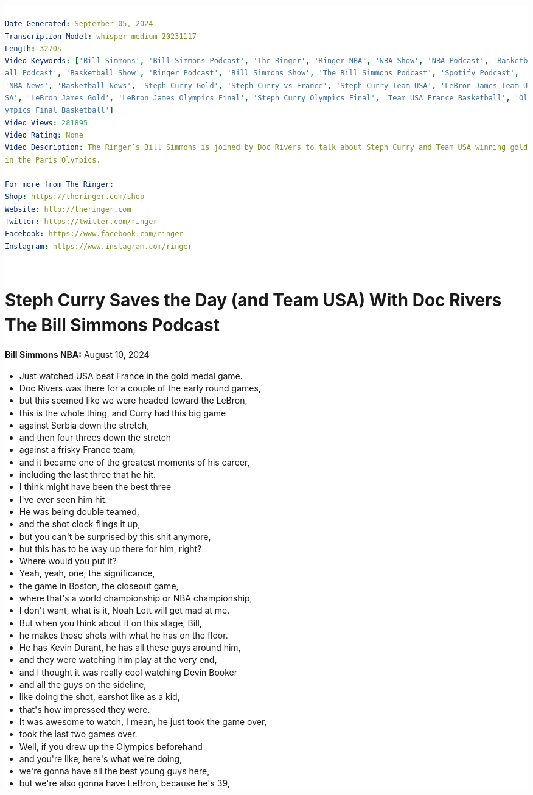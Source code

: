 ```yaml
---
Date Generated: September 05, 2024
Transcription Model: whisper medium 20231117
Length: 3270s
Video Keywords: ['Bill Simmons', 'Bill Simmons Podcast', 'The Ringer', 'Ringer NBA', 'NBA Show', 'NBA Podcast', 'Basketball Podcast', 'Basketball Show', 'Ringer Podcast', 'Bill Simmons Show', 'The Bill Simmons Podcast', 'Spotify Podcast', 'NBA News', 'Basketball News', 'Steph Curry Gold', 'Steph Curry vs France', 'Steph Curry Team USA', 'LeBron James Team USA', 'LeBron James Gold', 'LeBron James Olympics Final', 'Steph Curry Olympics Final', 'Team USA France Basketball', 'Olympics Final Basketball']
Video Views: 281895
Video Rating: None
Video Description: The Ringer’s Bill Simmons is joined by Doc Rivers to talk about Steph Curry and Team USA winning gold in the Paris Olympics.

For more from The Ringer:
Shop: https://theringer.com/shop
Website: http://theringer.com
Twitter: https://twitter.com/ringer
Facebook: https://www.facebook.com/ringer
Instagram: https://www.instagram.com/ringer
---
```


# Steph Curry Saves the Day (and Team USA) With Doc Rivers  The Bill Simmons Podcast
**Bill Simmons NBA:** [August 10, 2024](https://www.youtube.com/watch?v=Y7PFPeqY03I)
*  Just watched USA beat France in the gold medal game.
*  Doc Rivers was there for a couple of the early round games,
*  but this seemed like we were headed toward the LeBron,
*  this is the whole thing, and Curry had this big game
*  against Serbia down the stretch,
*  and then four threes down the stretch
*  against a frisky France team,
*  and it became one of the greatest moments of his career,
*  including the last three that he hit.
*  I think might have been the best three
*  I've ever seen him hit.
*  He was being double teamed,
*  and the shot clock flings it up,
*  but you can't be surprised by this shit anymore,
*  but this has to be way up there for him, right?
*  Where would you put it?
*  Yeah, yeah, one, the significance,
*  the game in Boston, the closeout game,
*  where that's a world championship or NBA championship,
*  I don't want, what is it, Noah Lott will get mad at me.
*  But when you think about it on this stage, Bill,
*  he makes those shots with what he has on the floor.
*  He has Kevin Durant, he has all these guys around him,
*  and they were watching him play at the very end,
*  and I thought it was really cool watching Devin Booker
*  and all the guys on the sideline,
*  like doing the shot, earshot like as a kid,
*  that's how impressed they were.
*  It was awesome to watch, I mean, he just took the game over,
*  took the last two games over.
*  Well, if you drew up the Olympics beforehand
*  and you're like, here's what we're doing,
*  we're gonna have all the best young guys here,
*  but we're also gonna have LeBron, because he's 39,